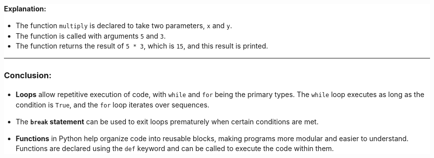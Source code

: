    **Explanation:**
   - The function `multiply` is declared to take two parameters, `x` and `y`.
   - The function is called with arguments `5` and `3`.
   - The function returns the result of `5 * 3`, which is `15`, and this result is printed.

---

### **Conclusion:**

- **Loops** allow repetitive execution of code, with `while` and `for` being the primary types. The `while` loop executes as long as the condition is `True`, and the `for` loop iterates over sequences.
  
- The **`break` statement** can be used to exit loops prematurely when certain conditions are met.
  
- **Functions** in Python help organize code into reusable blocks, making programs more modular and easier to understand. Functions are declared using the `def` keyword and can be called to execute the code within them.